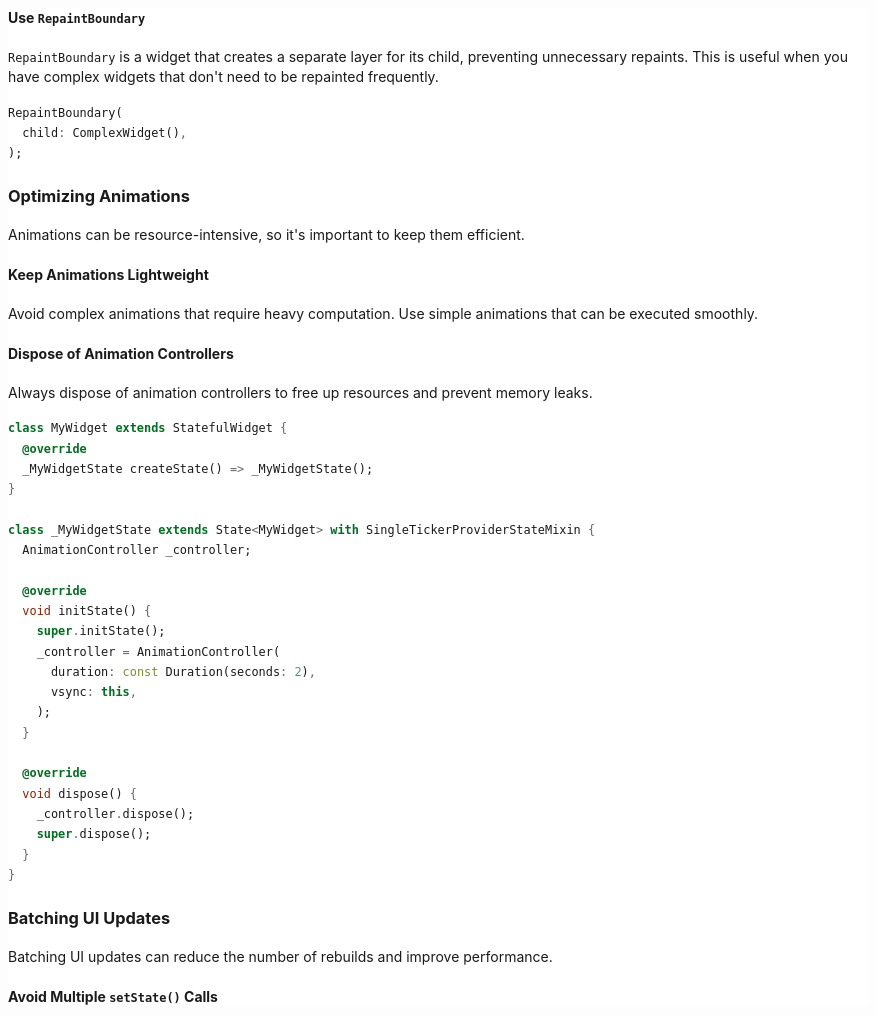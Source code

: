 #### Use `RepaintBoundary`

`RepaintBoundary` is a widget that creates a separate layer for its child, preventing unnecessary repaints. This is useful when you have complex widgets that don't need to be repainted frequently.

```dart
RepaintBoundary(
  child: ComplexWidget(),
);
```

### Optimizing Animations

Animations can be resource-intensive, so it's important to keep them efficient.

#### Keep Animations Lightweight

Avoid complex animations that require heavy computation. Use simple animations that can be executed smoothly.

#### Dispose of Animation Controllers

Always dispose of animation controllers to free up resources and prevent memory leaks.

```dart
class MyWidget extends StatefulWidget {
  @override
  _MyWidgetState createState() => _MyWidgetState();
}

class _MyWidgetState extends State<MyWidget> with SingleTickerProviderStateMixin {
  AnimationController _controller;

  @override
  void initState() {
    super.initState();
    _controller = AnimationController(
      duration: const Duration(seconds: 2),
      vsync: this,
    );
  }

  @override
  void dispose() {
    _controller.dispose();
    super.dispose();
  }
}
```

### Batching UI Updates

Batching UI updates can reduce the number of rebuilds and improve performance.

#### Avoid Multiple `setState()` Calls
